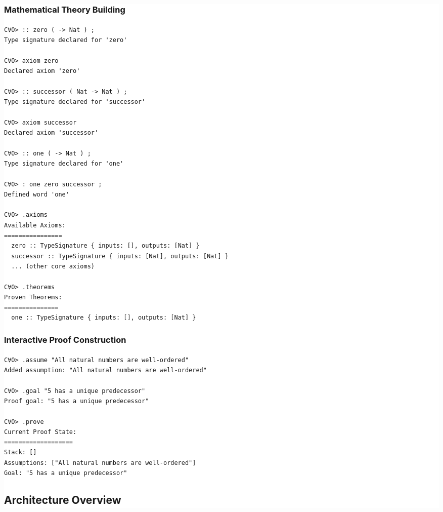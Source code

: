 ### Mathematical Theory Building

```cao
C∀O> :: zero ( -> Nat ) ;
Type signature declared for 'zero'

C∀O> axiom zero
Declared axiom 'zero'

C∀O> :: successor ( Nat -> Nat ) ;
Type signature declared for 'successor'

C∀O> axiom successor
Declared axiom 'successor'

C∀O> :: one ( -> Nat ) ;
Type signature declared for 'one'

C∀O> : one zero successor ;
Defined word 'one'

C∀O> .axioms
Available Axioms:
================
  zero :: TypeSignature { inputs: [], outputs: [Nat] }
  successor :: TypeSignature { inputs: [Nat], outputs: [Nat] }
  ... (other core axioms)

C∀O> .theorems
Proven Theorems:
===============
  one :: TypeSignature { inputs: [], outputs: [Nat] }
```

### Interactive Proof Construction

```cao
C∀O> .assume "All natural numbers are well-ordered"
Added assumption: "All natural numbers are well-ordered"

C∀O> .goal "5 has a unique predecessor"
Proof goal: "5 has a unique predecessor"

C∀O> .prove
Current Proof State:
===================
Stack: []
Assumptions: ["All natural numbers are well-ordered"]
Goal: "5 has a unique predecessor"
```

## Architecture Overview
